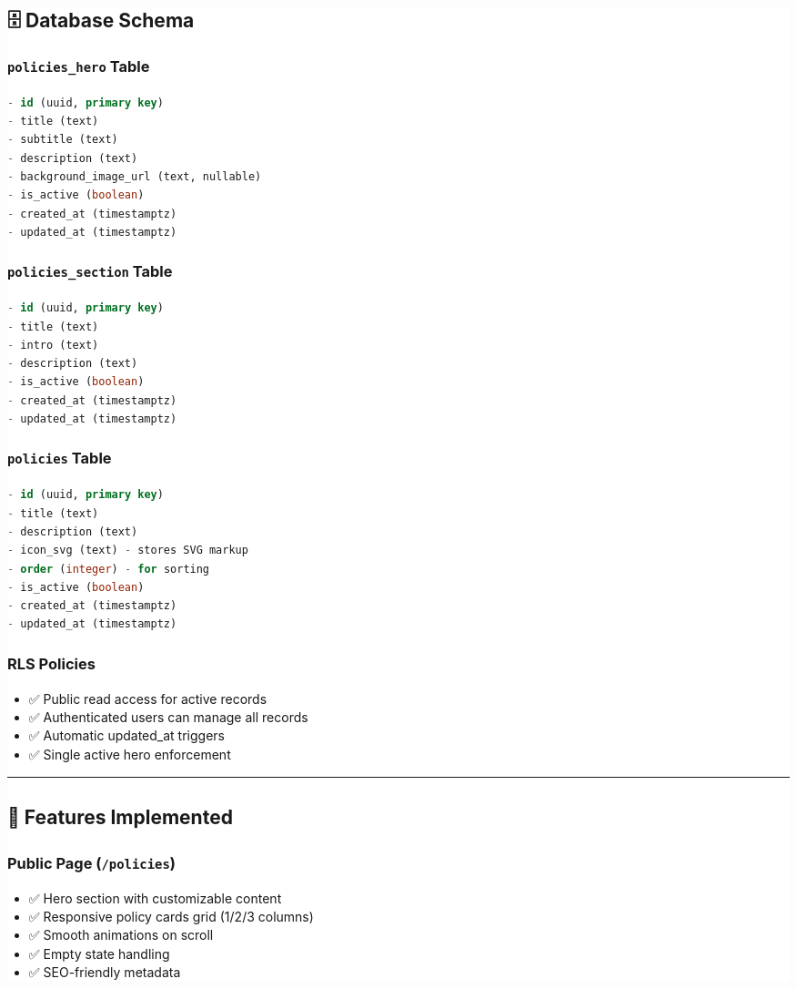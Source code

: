 ## 🗄️ Database Schema

### `policies_hero` Table
```sql
- id (uuid, primary key)
- title (text)
- subtitle (text)
- description (text)
- background_image_url (text, nullable)
- is_active (boolean)
- created_at (timestamptz)
- updated_at (timestamptz)
```

### `policies_section` Table
```sql
- id (uuid, primary key)
- title (text)
- intro (text)
- description (text)
- is_active (boolean)
- created_at (timestamptz)
- updated_at (timestamptz)
```

### `policies` Table
```sql
- id (uuid, primary key)
- title (text)
- description (text)
- icon_svg (text) - stores SVG markup
- order (integer) - for sorting
- is_active (boolean)
- created_at (timestamptz)
- updated_at (timestamptz)
```

### RLS Policies
- ✅ Public read access for active records
- ✅ Authenticated users can manage all records
- ✅ Automatic updated_at triggers
- ✅ Single active hero enforcement

---

## 🎨 Features Implemented

### Public Page (`/policies`)
- ✅ Hero section with customizable content
- ✅ Responsive policy cards grid (1/2/3 columns)
- ✅ Smooth animations on scroll
- ✅ Empty state handling
- ✅ SEO-friendly metadata
